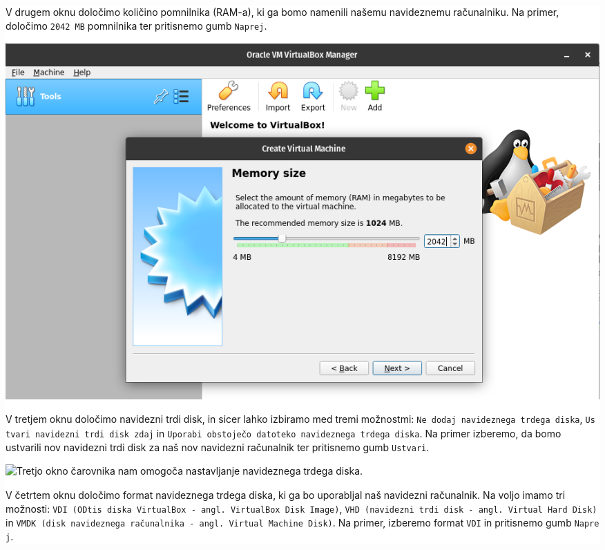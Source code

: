 V drugem oknu določimo količino pomnilnika (RAM-a), ki ga bomo namenili našemu navideznemu računalniku. Na primer, določimo `2042 MB` pomnilnika ter pritisnemo gumb `Naprej`.

![Drugo okno čarovnika nam omogoča nastavljanje količine pomnilnika.](slike/vaja1-vbox2.png)

V tretjem oknu določimo navidezni trdi disk, in sicer lahko izbiramo med tremi možnostmi: `Ne dodaj navideznega trdega diska`, `Ustvari navidezni trdi disk zdaj` in `Uporabi obstoječo datoteko navideznega trdega diska`. Na primer izberemo, da bomo ustvarili nov navidezni trdi disk za naš nov navidezni računalnik ter pritisnemo gumb `Ustvari`.

![Tretjo okno čarovnika nam omogoča nastavljanje navideznega trdega diska.](slike/vaja1-vbox3.png)

V četrtem oknu določimo format navideznega trdega diska, ki ga bo uporabljal naš navidezni računalnik. Na voljo imamo tri možnosti: `VDI (ODtis diska VirtualBox - angl. VirtualBox Disk Image)`, `VHD (navidezni trdi disk - angl. Virtual Hard Disk)` in `VMDK (disk navideznega računalnika - angl. Virtual Machine Disk)`. Na primer, izberemo format `VDI` in pritisnemo gumb `Naprej`.
